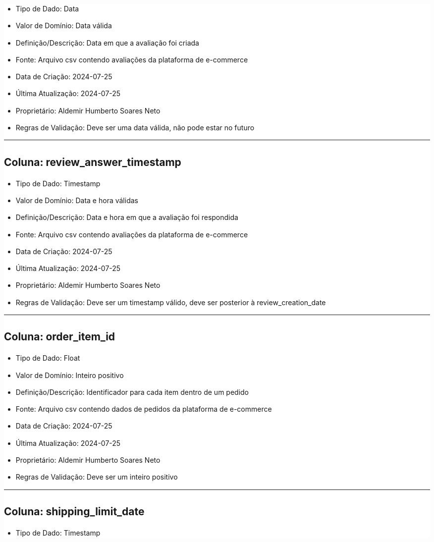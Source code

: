 - Tipo de Dado: Data

- Valor de Domínio: Data válida

- Definição/Descrição: Data em que a avaliação foi criada

- Fonte: Arquivo csv contendo avaliações da plataforma de e-commerce

- Data de Criação: 2024-07-25

- Última Atualização: 2024-07-25

- Proprietário: Aldemir Humberto Soares Neto

- Regras de Validação: Deve ser uma data válida, não pode estar no futuro


----
## Coluna: review_answer_timestamp

- Tipo de Dado: Timestamp

- Valor de Domínio: Data e hora válidas

- Definição/Descrição: Data e hora em que a avaliação foi respondida

- Fonte: Arquivo csv contendo avaliações da plataforma de e-commerce

- Data de Criação: 2024-07-25

- Última Atualização: 2024-07-25

- Proprietário: Aldemir Humberto Soares Neto

- Regras de Validação: Deve ser um timestamp válido, deve ser posterior à review_creation_date


----
## Coluna: order_item_id

- Tipo de Dado: Float

- Valor de Domínio: Inteiro positivo

- Definição/Descrição: Identificador para cada item dentro de um pedido

- Fonte: Arquivo csv contendo dados de pedidos da plataforma de e-commerce

- Data de Criação: 2024-07-25

- Última Atualização: 2024-07-25

- Proprietário: Aldemir Humberto Soares Neto

- Regras de Validação: Deve ser um inteiro positivo


----
## Coluna: shipping_limit_date

- Tipo de Dado: Timestamp
